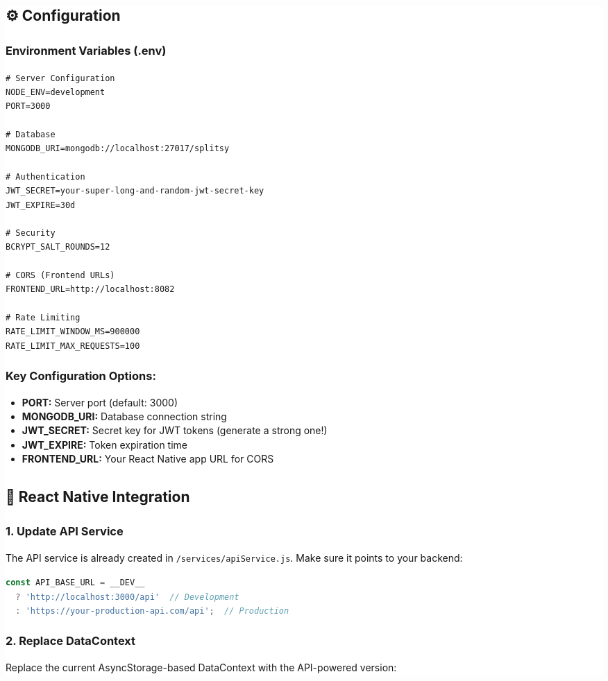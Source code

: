 ## ⚙️ Configuration

### Environment Variables (.env)

```env
# Server Configuration
NODE_ENV=development
PORT=3000

# Database
MONGODB_URI=mongodb://localhost:27017/splitsy

# Authentication
JWT_SECRET=your-super-long-and-random-jwt-secret-key
JWT_EXPIRE=30d

# Security
BCRYPT_SALT_ROUNDS=12

# CORS (Frontend URLs)
FRONTEND_URL=http://localhost:8082

# Rate Limiting
RATE_LIMIT_WINDOW_MS=900000
RATE_LIMIT_MAX_REQUESTS=100
```

### Key Configuration Options:

- **PORT:** Server port (default: 3000)
- **MONGODB_URI:** Database connection string
- **JWT_SECRET:** Secret key for JWT tokens (generate a strong one!)
- **JWT_EXPIRE:** Token expiration time
- **FRONTEND_URL:** Your React Native app URL for CORS

## 📱 React Native Integration

### 1. Update API Service

The API service is already created in `/services/apiService.js`. Make sure it points to your backend:

```javascript
const API_BASE_URL = __DEV__ 
  ? 'http://localhost:3000/api'  // Development
  : 'https://your-production-api.com/api';  // Production
```

### 2. Replace DataContext

Replace the current AsyncStorage-based DataContext with the API-powered version:
